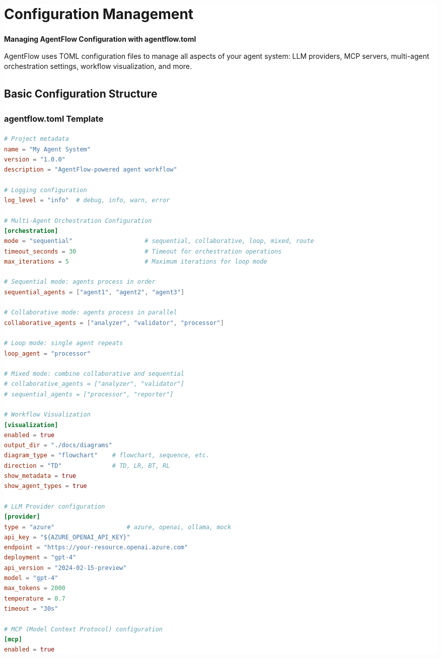 # Configuration Management

**Managing AgentFlow Configuration with agentflow.toml**

AgentFlow uses TOML configuration files to manage all aspects of your agent system: LLM providers, MCP servers, multi-agent orchestration settings, workflow visualization, and more.

## Basic Configuration Structure

### agentflow.toml Template

```toml
# Project metadata
name = "My Agent System"
version = "1.0.0"
description = "AgentFlow-powered agent workflow"

# Logging configuration
log_level = "info"  # debug, info, warn, error

# Multi-Agent Orchestration Configuration
[orchestration]
mode = "sequential"                    # sequential, collaborative, loop, mixed, route
timeout_seconds = 30                   # Timeout for orchestration operations
max_iterations = 5                     # Maximum iterations for loop mode

# Sequential mode: agents process in order
sequential_agents = ["agent1", "agent2", "agent3"]

# Collaborative mode: agents process in parallel  
collaborative_agents = ["analyzer", "validator", "processor"]

# Loop mode: single agent repeats
loop_agent = "processor"

# Mixed mode: combine collaborative and sequential
# collaborative_agents = ["analyzer", "validator"]
# sequential_agents = ["processor", "reporter"]

# Workflow Visualization
[visualization]
enabled = true
output_dir = "./docs/diagrams"
diagram_type = "flowchart"    # flowchart, sequence, etc.
direction = "TD"              # TD, LR, BT, RL
show_metadata = true
show_agent_types = true

# LLM Provider configuration
[provider]
type = "azure"                    # azure, openai, ollama, mock
api_key = "${AZURE_OPENAI_API_KEY}"
endpoint = "https://your-resource.openai.azure.com"
deployment = "gpt-4"
api_version = "2024-02-15-preview"
model = "gpt-4"
max_tokens = 2000
temperature = 0.7
timeout = "30s"

# MCP (Model Context Protocol) configuration
[mcp]
enabled = true
```